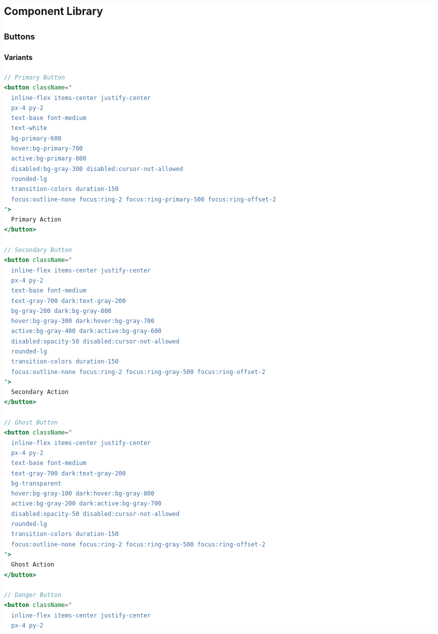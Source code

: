 
## Component Library

### Buttons

#### Variants

```jsx
// Primary Button
<button className="
  inline-flex items-center justify-center
  px-4 py-2
  text-base font-medium
  text-white
  bg-primary-600
  hover:bg-primary-700
  active:bg-primary-800
  disabled:bg-gray-300 disabled:cursor-not-allowed
  rounded-lg
  transition-colors duration-150
  focus:outline-none focus:ring-2 focus:ring-primary-500 focus:ring-offset-2
">
  Primary Action
</button>

// Secondary Button
<button className="
  inline-flex items-center justify-center
  px-4 py-2
  text-base font-medium
  text-gray-700 dark:text-gray-200
  bg-gray-200 dark:bg-gray-800
  hover:bg-gray-300 dark:hover:bg-gray-700
  active:bg-gray-400 dark:active:bg-gray-600
  disabled:opacity-50 disabled:cursor-not-allowed
  rounded-lg
  transition-colors duration-150
  focus:outline-none focus:ring-2 focus:ring-gray-500 focus:ring-offset-2
">
  Secondary Action
</button>

// Ghost Button
<button className="
  inline-flex items-center justify-center
  px-4 py-2
  text-base font-medium
  text-gray-700 dark:text-gray-200
  bg-transparent
  hover:bg-gray-100 dark:hover:bg-gray-800
  active:bg-gray-200 dark:active:bg-gray-700
  disabled:opacity-50 disabled:cursor-not-allowed
  rounded-lg
  transition-colors duration-150
  focus:outline-none focus:ring-2 focus:ring-gray-500 focus:ring-offset-2
">
  Ghost Action
</button>

// Danger Button
<button className="
  inline-flex items-center justify-center
  px-4 py-2
```